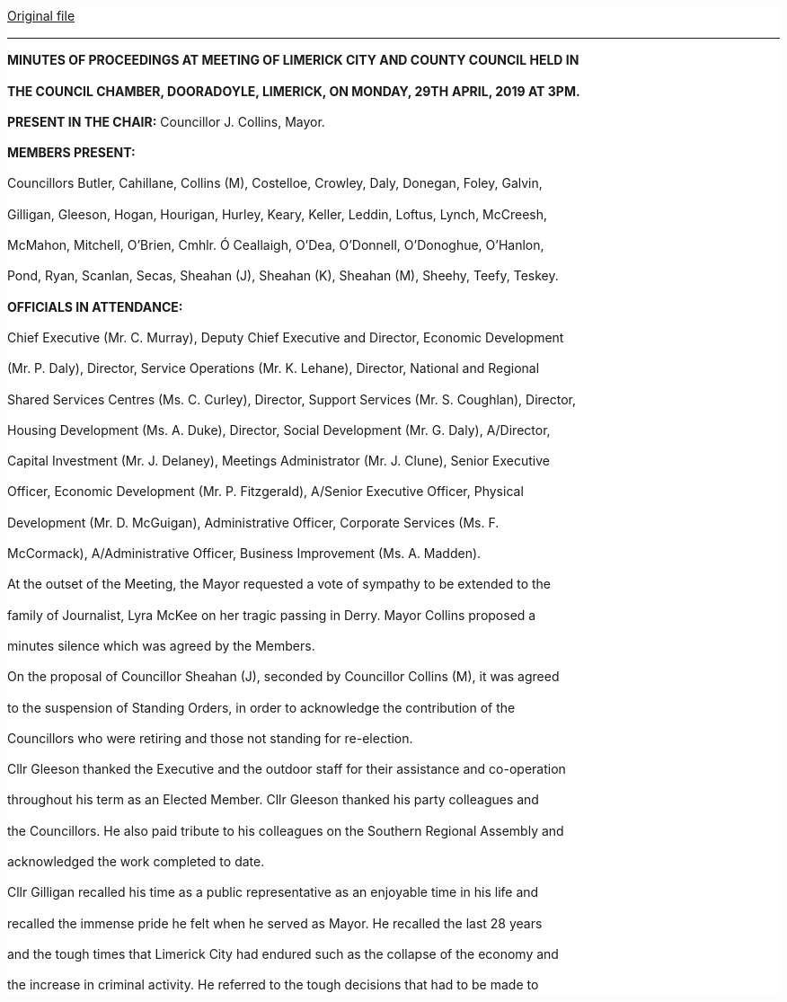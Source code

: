 [Original file](https://www.limerick.ie/sites/default/files/media/documents/2019-07/01%28a%29%20Minutes%20Ordinary%20Meeting%2029.04.2019.pdf)

---
**MINUTES OF PROCEEDINGS AT MEETING OF LIMERICK CITY AND COUNTY COUNCIL HELD IN**

**THE COUNCIL CHAMBER, DOORADOYLE, LIMERICK, ON MONDAY, 29TH** **APRIL, 2019 AT 3PM.**

**PRESENT IN THE CHAIR:** Councillor J. Collins, Mayor.

**MEMBERS PRESENT:**

Councillors Butler, Cahillane, Collins (M), Costelloe, Crowley, Daly, Donegan, Foley, Galvin,

Gilligan, Gleeson, Hogan, Hourigan, Hurley, Keary, Keller, Leddin, Loftus, Lynch, McCreesh,

McMahon, Mitchell, O’Brien, Cmhlr. Ó Ceallaigh, O’Dea, O’Donnell, O’Donoghue, O’Hanlon,

Pond, Ryan, Scanlan, Secas, Sheahan (J), Sheahan (K), Sheahan (M), Sheehy, Teefy, Teskey.

**OFFICIALS IN ATTENDANCE:**

Chief Executive (Mr. C. Murray), Deputy Chief Executive and Director, Economic Development

(Mr. P. Daly), Director, Service Operations (Mr. K. Lehane), Director, National and Regional

Shared Services Centres (Ms. C. Curley), Director, Support Services (Mr. S. Coughlan), Director,

Housing Development (Ms. A. Duke), Director, Social Development (Mr. G. Daly), A/Director,

Capital Investment (Mr. J. Delaney), Meetings Administrator (Mr. J. Clune), Senior Executive

Officer, Economic Development (Mr. P. Fitzgerald), A/Senior Executive Officer, Physical

Development (Mr. D. McGuigan), Administrative Officer, Corporate Services (Ms. F.

McCormack), A/Administrative Officer, Business Improvement (Ms. A. Madden).

At the outset of the Meeting, the Mayor requested a vote of sympathy to be extended to the

family of Journalist, Lyra McKee on her tragic passing in Derry. Mayor Collins proposed a

minutes silence which was agreed by the Members.

On the proposal of Councillor Sheahan (J), seconded by Councillor Collins (M), it was agreed

to the suspension of Standing Orders, in order to acknowledge the contribution of the

Councillors who were retiring and those not standing for re-election.

Cllr Gleeson thanked the Executive and the outdoor staff for their assistance and co-operation

throughout his term as an Elected Member. Cllr Gleeson thanked his party colleagues and

the Councillors. He also paid tribute to his colleagues on the Southern Regional Assembly and

acknowledged the work completed to date.

Cllr Gilligan recalled his time as a public representative as an enjoyable time in his life and

recalled the immense pride he felt when he served as Mayor. He recalled the last 28 years

and the tough times that Limerick City had endured such as the collapse of the economy and

the increase in criminal activity. He referred to the tough decisions that had to be made to
